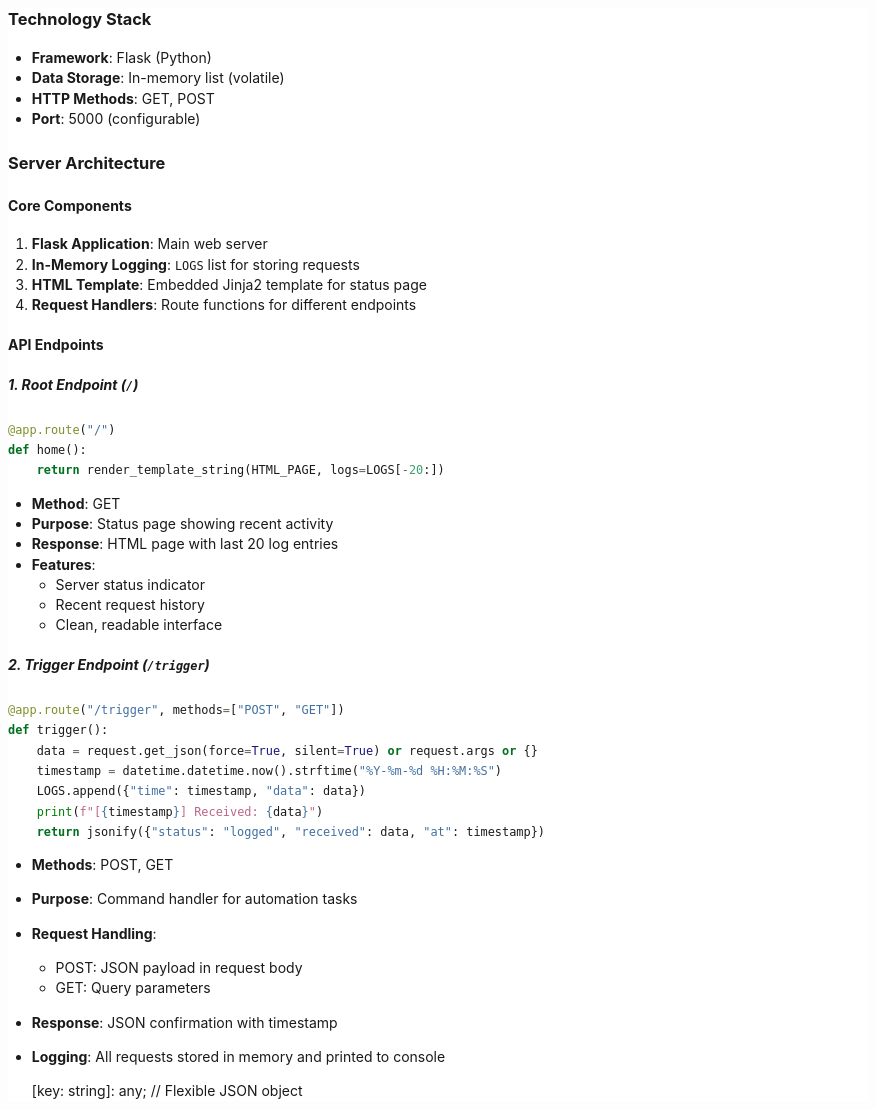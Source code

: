 ### Technology Stack

- **Framework**: Flask (Python)
- **Data Storage**: In-memory list (volatile)
- **HTTP Methods**: GET, POST
- **Port**: 5000 (configurable)

### Server Architecture

#### Core Components

1. **Flask Application**: Main web server
2. **In-Memory Logging**: `LOGS` list for storing requests
3. **HTML Template**: Embedded Jinja2 template for status page
4. **Request Handlers**: Route functions for different endpoints

#### API Endpoints

##### 1. Root Endpoint (`/`)

```python
@app.route("/")
def home():
    return render_template_string(HTML_PAGE, logs=LOGS[-20:])
```

- **Method**: GET
- **Purpose**: Status page showing recent activity
- **Response**: HTML page with last 20 log entries
- **Features**:
  - Server status indicator
  - Recent request history
  - Clean, readable interface

##### 2. Trigger Endpoint (`/trigger`)

```python
@app.route("/trigger", methods=["POST", "GET"])
def trigger():
    data = request.get_json(force=True, silent=True) or request.args or {}
    timestamp = datetime.datetime.now().strftime("%Y-%m-%d %H:%M:%S")
    LOGS.append({"time": timestamp, "data": data})
    print(f"[{timestamp}] Received: {data}")
    return jsonify({"status": "logged", "received": data, "at": timestamp})
```

- **Methods**: POST, GET
- **Purpose**: Command handler for automation tasks
- **Request Handling**:
  - POST: JSON payload in request body
  - GET: Query parameters
- **Response**: JSON confirmation with timestamp
- **Logging**: All requests stored in memory and printed to console


  [key: string]: any;     // Flexible JSON object